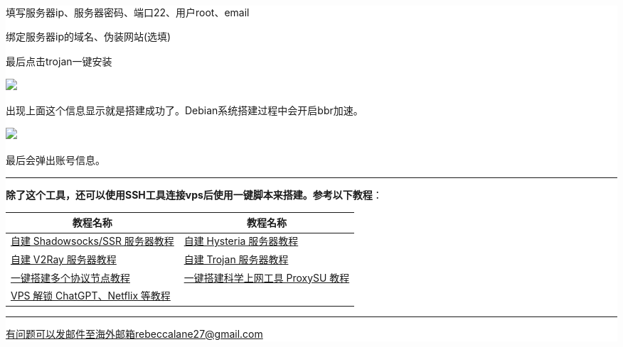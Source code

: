 填写服务器ip、服务器密码、端口22、用户root、email

绑定服务器ip的域名、伪装网站(选填)

最后点击trojan一键安装

![](https://cdn.jsdelivr.net/gh/Alvin9999/pac2/softimag/trojan0908-2.png)

出现上面这个信息显示就是搭建成功了。Debian系统搭建过程中会开启bbr加速。

![](https://cdn.jsdelivr.net/gh/Alvin9999/pac2/softimag/trojan0908-3.png)

最后会弹出账号信息。

***

**除了这个工具，还可以使用SSH工具连接vps后使用一键脚本来搭建。参考以下教程**：

| 教程名称 | 教程名称 |
|----------|----------|
| [自建 Shadowsocks/SSR 服务器教程](https://github.com/vpn-wiki/new-pac/wiki/%E8%87%AA%E5%BB%BAss%E6%9C%8D%E5%8A%A1%E5%99%A8%E6%95%99%E7%A8%8B) | [自建 Hysteria 服务器教程](https://github.com/vpn-wiki/new-pac/wiki/%E8%87%AA%E5%BB%BAhysteria%E6%9C%8D%E5%8A%A1%E5%99%A8%E6%95%99%E7%A8%8B) |
| [自建 V2Ray 服务器教程](https://github.com/vpn-wiki/new-pac/wiki/%E8%87%AA%E5%BB%BAv2ray%E6%9C%8D%E5%8A%A1%E5%99%A8%E6%95%99%E7%A8%8B) | [自建 Trojan 服务器教程](https://github.com/vpn-wiki/new-pac/wiki/%E8%87%AA%E5%BB%BAtrojan%E6%9C%8D%E5%8A%A1%E5%99%A8%E6%95%99%E7%A8%8B) |
| [一键搭建多个协议节点教程](https://github.com/vpn-wiki/new-pac/wiki/%E4%B8%80%E9%94%AE%E6%90%AD%E5%BB%BA%E5%A4%9A%E4%B8%AA%E5%8D%8F%E8%AE%AE%E8%8A%82%E7%82%B9%E6%95%99%E7%A8%8B) | [一键搭建科学上网工具 ProxySU 教程](https://github.com/vpn-wiki/new-pac/wiki/%E4%B8%80%E9%94%AE%E6%90%AD%E5%BB%BA%E7%A7%91%E5%AD%A6%E4%B8%8A%E7%BD%91%E5%B7%A5%E5%85%B7ProxySU) |
| [VPS 解锁 ChatGPT、Netflix 等教程](https://github.com/vpn-wiki/new-pac/wiki/vps%E8%A7%A3%E9%94%81ChatGPT%E3%80%81Netflix%E7%AD%89%E7%BD%91%E7%AB%99%E6%95%99%E7%A8%8B) | |

***

有问题可以发邮件至海外邮箱rebeccalane27@gmail.com
